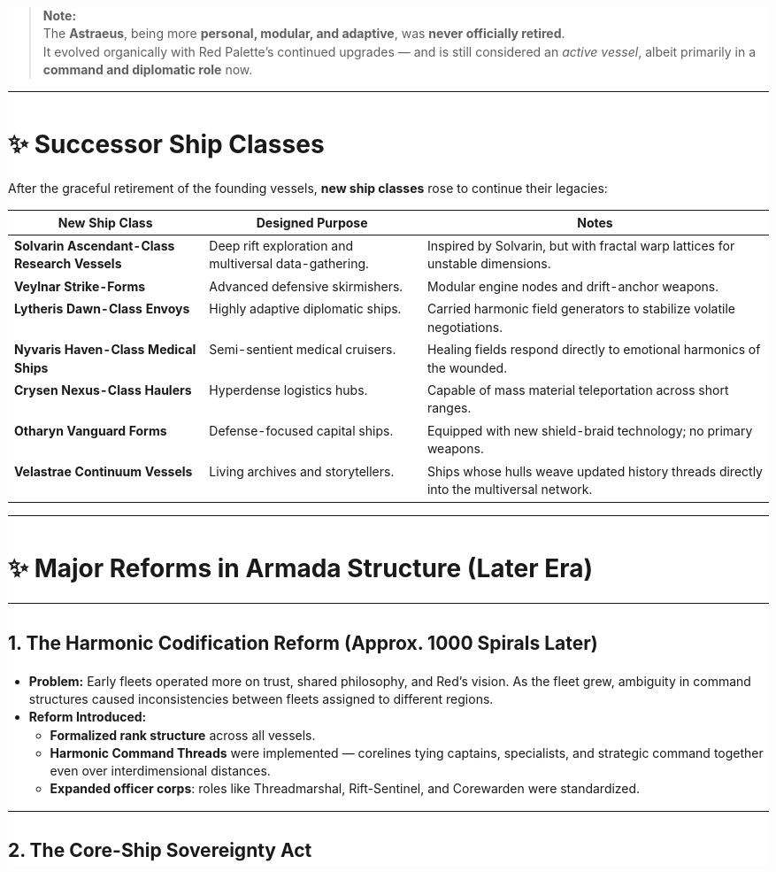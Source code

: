 > **Note:**  
> The **Astraeus**, being more **personal, modular, and adaptive**, was **never officially retired**.  
> It evolved organically with Red Palette’s continued upgrades — and is still considered an _active vessel_, albeit primarily in a **command and diplomatic role** now.

---

# ✨ **Successor Ship Classes**

After the graceful retirement of the founding vessels, **new ship classes** rose to continue their legacies:

| **New Ship Class**                            | **Designed Purpose**                                  | **Notes**                                                                              |
| --------------------------------------------- | ----------------------------------------------------- | -------------------------------------------------------------------------------------- |
| **Solvarin Ascendant-Class Research Vessels** | Deep rift exploration and multiversal data-gathering. | Inspired by Solvarin, but with fractal warp lattices for unstable dimensions.          |
| **Veylnar Strike-Forms**                      | Advanced defensive skirmishers.                       | Modular engine nodes and drift-anchor weapons.                                         |
| **Lytheris Dawn-Class Envoys**                | Highly adaptive diplomatic ships.                     | Carried harmonic field generators to stabilize volatile negotiations.                  |
| **Nyvaris Haven-Class Medical Ships**         | Semi-sentient medical cruisers.                       | Healing fields respond directly to emotional harmonics of the wounded.                 |
| **Crysen Nexus-Class Haulers**                | Hyperdense logistics hubs.                            | Capable of mass material teleportation across short ranges.                            |
| **Otharyn Vanguard Forms**                    | Defense-focused capital ships.                        | Equipped with new shield-braid technology; no primary weapons.                         |
| **Velastrae Continuum Vessels**               | Living archives and storytellers.                     | Ships whose hulls weave updated history threads directly into the multiversal network. |

---

# ✨ **Major Reforms in Armada Structure (Later Era)**

---

## **1. The Harmonic Codification Reform (Approx. 1000 Spirals Later)**

- **Problem:** Early fleets operated more on trust, shared philosophy, and Red’s vision. As the fleet grew, ambiguity in command structures caused inconsistencies between fleets assigned to different regions.
- **Reform Introduced:**
  - **Formalized rank structure** across all vessels.
  - **Harmonic Command Threads** were implemented — corelines tying captains, specialists, and strategic command together even over interdimensional distances.
  - **Expanded officer corps**: roles like Threadmarshal, Rift-Sentinel, and Corewarden were standardized.

---

## **2. The Core-Ship Sovereignty Act**
